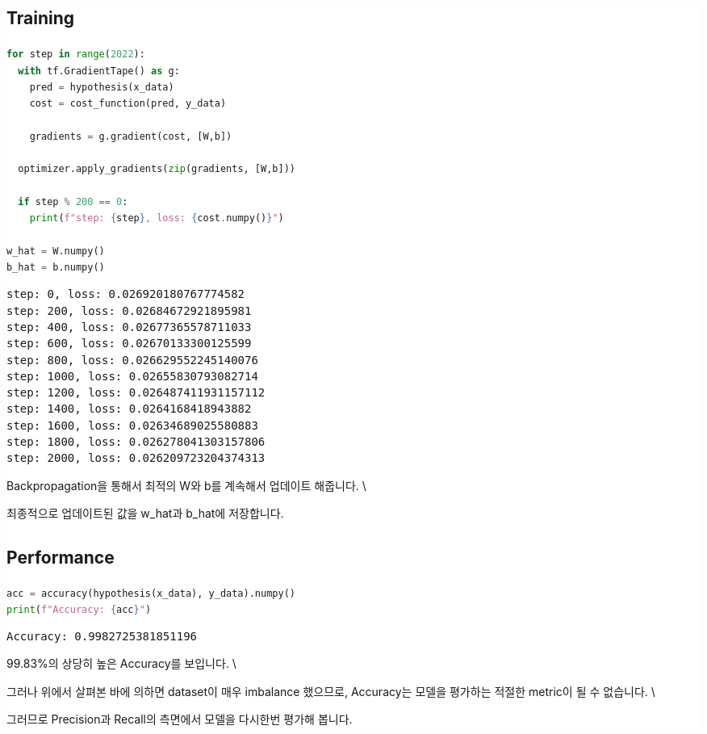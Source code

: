 ## Training



```python
for step in range(2022):
  with tf.GradientTape() as g:
    pred = hypothesis(x_data)
    cost = cost_function(pred, y_data)

    gradients = g.gradient(cost, [W,b])

  optimizer.apply_gradients(zip(gradients, [W,b]))

  if step % 200 == 0:
    print(f"step: {step}, loss: {cost.numpy()}")

w_hat = W.numpy()
b_hat = b.numpy()
```

<pre>
step: 0, loss: 0.026920180767774582
step: 200, loss: 0.02684672921895981
step: 400, loss: 0.02677365578711033
step: 600, loss: 0.02670133300125599
step: 800, loss: 0.026629552245140076
step: 1000, loss: 0.02655830793082714
step: 1200, loss: 0.026487411931157112
step: 1400, loss: 0.0264168418943882
step: 1600, loss: 0.02634689025580883
step: 1800, loss: 0.026278041303157806
step: 2000, loss: 0.026209723204374313
</pre>
Backpropagation을 통해서 최적의 W와 b를 계속해서 업데이트 해줍니다. \

최종적으로 업데이트된 값을 w_hat과 b_hat에 저장합니다.


## Performance



```python
acc = accuracy(hypothesis(x_data), y_data).numpy()
print(f"Accuracy: {acc}")
```

<pre>
Accuracy: 0.9982725381851196
</pre>
99.83%의 상당히 높은 Accuracy를 보입니다. \

그러나 위에서 살펴본 바에 의하면 dataset이 매우 imbalance 했으므로, Accuracy는 모델을 평가하는 적절한 metric이 될 수 없습니다. \

그러므로 Precision과 Recall의 측면에서 모델을 다시한번 평가해 봅니다.

